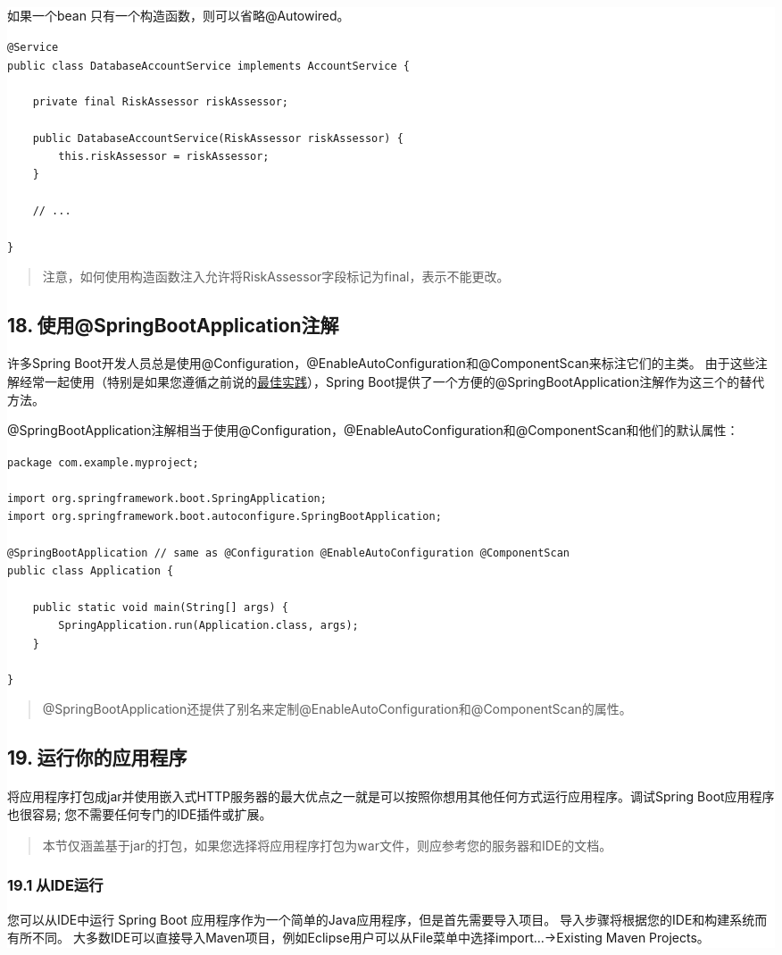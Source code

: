 如果一个bean 只有一个构造函数，则可以省略@Autowired。

```
@Service
public class DatabaseAccountService implements AccountService {

    private final RiskAssessor riskAssessor;

    public DatabaseAccountService(RiskAssessor riskAssessor) {
        this.riskAssessor = riskAssessor;
    }

    // ...

}
```

> 注意，如何使用构造函数注入允许将RiskAssessor字段标记为final，表示不能更改。

## 18. 使用@SpringBootApplication注解

许多Spring Boot开发人员总是使用@Configuration，@EnableAutoConfiguration和@ComponentScan来标注它们的主类。 由于这些注解经常一起使用（特别是如果您遵循之前说的[最佳实践](http://docs.spring.io/spring-boot/docs/1.5.2.RELEASE/reference/htmlsingle/#using-boot-structuring-your-code)），Spring Boot提供了一个方便的@SpringBootApplication注解作为这三个的替代方法。

@SpringBootApplication注解相当于使用@Configuration，@EnableAutoConfiguration和@ComponentScan和他们的默认属性：

```
package com.example.myproject;

import org.springframework.boot.SpringApplication;
import org.springframework.boot.autoconfigure.SpringBootApplication;

@SpringBootApplication // same as @Configuration @EnableAutoConfiguration @ComponentScan
public class Application {

    public static void main(String[] args) {
        SpringApplication.run(Application.class, args);
    }

}
```

> @SpringBootApplication还提供了别名来定制@EnableAutoConfiguration和@ComponentScan的属性。

## 19. 运行你的应用程序

将应用程序打包成jar并使用嵌入式HTTP服务器的最大优点之一就是可以按照你想用其他任何方式运行应用程序。调试Spring Boot应用程序也很容易; 您不需要任何专门的IDE插件或扩展。

> 本节仅涵盖基于jar的打包，如果您选择将应用程序打包为war文件，则应参考您的服务器和IDE的文档。

### 19.1 从IDE运行

您可以从IDE中运行 Spring Boot 应用程序作为一个简单的Java应用程序，但是首先需要导入项目。 导入步骤将根据您的IDE和构建系统而有所不同。 大多数IDE可以直接导入Maven项目，例如Eclipse用户可以从File菜单中选择import...→Existing Maven Projects。
